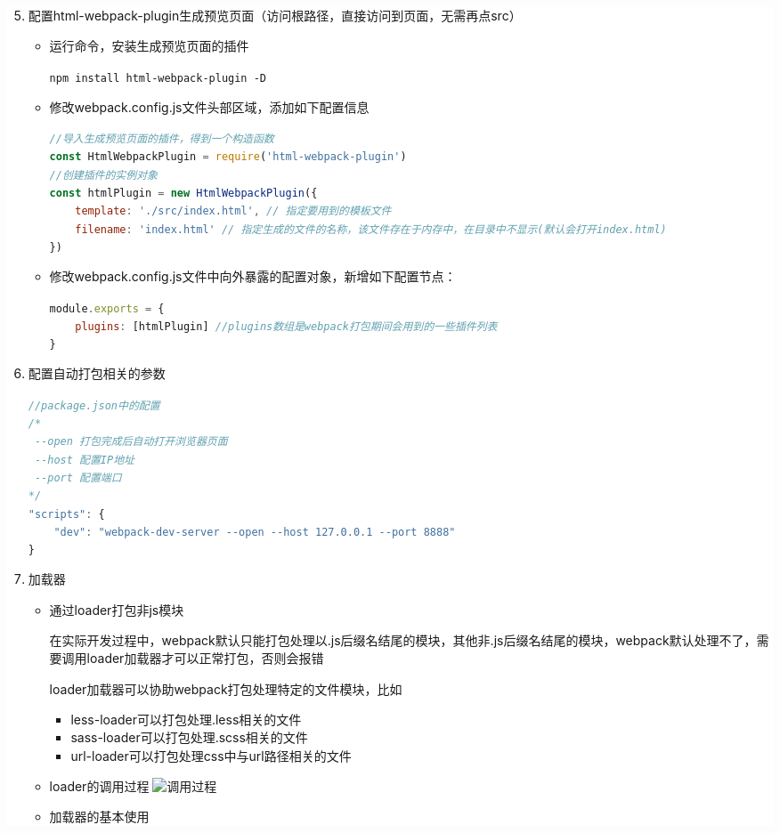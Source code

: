 5. 配置html-webpack-plugin生成预览页面（访问根路径，直接访问到页面，无需再点src）

   - 运行命令，安装生成预览页面的插件

     ```shell
     npm install html-webpack-plugin -D
     ```

   - 修改webpack.config.js文件头部区域，添加如下配置信息

     ```js
     //导入生成预览页面的插件，得到一个构造函数
     const HtmlWebpackPlugin = require('html-webpack-plugin')
     //创建插件的实例对象
     const htmlPlugin = new HtmlWebpackPlugin({
         template: './src/index.html', // 指定要用到的模板文件
         filename: 'index.html' // 指定生成的文件的名称，该文件存在于内存中，在目录中不显示(默认会打开index.html)
     })
     ```

   - 修改webpack.config.js文件中向外暴露的配置对象，新增如下配置节点：

     ```javascript
     module.exports = {
         plugins: [htmlPlugin] //plugins数组是webpack打包期间会用到的一些插件列表
     }
     ```

6. 配置自动打包相关的参数

   ```js
   //package.json中的配置
   /*
   	--open 打包完成后自动打开浏览器页面
   	--host 配置IP地址
   	--port 配置端口
   */
   "scripts": {
       "dev": "webpack-dev-server --open --host 127.0.0.1 --port 8888"
   }
   ```

7. 加载器

   - 通过loader打包非js模块

     在实际开发过程中，webpack默认只能打包处理以.js后缀名结尾的模块，其他非.js后缀名结尾的模块，webpack默认处理不了，需要调用loader加载器才可以正常打包，否则会报错

     loader加载器可以协助webpack打包处理特定的文件模块，比如

     + less-loader可以打包处理.less相关的文件
     + sass-loader可以打包处理.scss相关的文件
     + url-loader可以打包处理css中与url路径相关的文件

   - loader的调用过程
      ![调用过程](https://gitee.com/xiaoxin1993/imgs/raw/master/blog/posts/content/webpack.png)
		
    - 加载器的基本使用
   